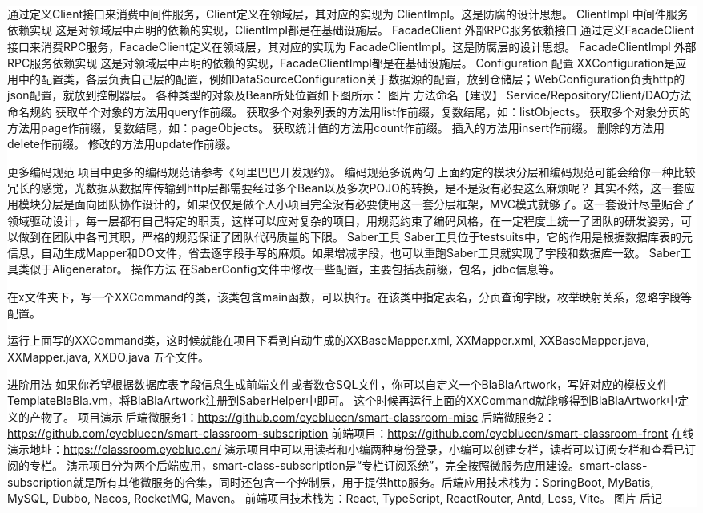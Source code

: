 通过定义Client接口来消费中间件服务，Client定义在领域层，其对应的实现为 ClientImpl。这是防腐的设计思想。
ClientImpl 中间件服务依赖实现
这是对领域层中声明的依赖的实现，ClientImpl都是在基础设施层。
FacadeClient 外部RPC服务依赖接口
通过定义FacadeClient接口来消费RPC服务，FacadeClient定义在领域层，其对应的实现为 FacadeClientImpl。这是防腐层的设计思想。
FacadeClientImpl 外部RPC服务依赖实现
这是对领域层中声明的依赖的实现，FacadeClientImpl都是在基础设施层。
Configuration 配置
XXConfiguration是应用中的配置类，各层负责自己层的配置，例如DataSourceConfiguration关于数据源的配置，放到仓储层；WebConfiguration负责http的json配置，就放到控制器层。
各种类型的对象及Bean所处位置如下图所示：
图片
方法命名【建议】
Service/Repository/Client/DAO方法命名规约
获取单个对象的方法用query作前缀。
获取多个对象列表的方法用list作前缀，复数结尾，如：listObjects。
获取多个对象分页的方法用page作前缀，复数结尾，如：pageObjects。
获取统计值的方法用count作前缀。
插入的方法用insert作前缀。
删除的方法用delete作前缀。
修改的方法用update作前缀。

更多编码规范
项目中更多的编码规范请参考《阿里巴巴开发规约》。
编码规范多说两句
上面约定的模块分层和编码规范可能会给你一种比较冗长的感觉，光数据从数据库传输到http层都需要经过多个Bean以及多次POJO的转换，是不是没有必要这么麻烦呢？ 其实不然，这一套应用模块分层是面向团队协作设计的，如果仅仅是做个人小项目完全没有必要使用这一套分层框架，MVC模式就够了。这一套设计尽量贴合了领域驱动设计，每一层都有自己特定的职责，这样可以应对复杂的项目，用规范约束了编码风格，在一定程度上统一了团队的研发姿势，可以做到在团队中各司其职，严格的规范保证了团队代码质量的下限。
Saber工具
Saber工具位于testsuits中，它的作用是根据数据库表的元信息，自动生成Mapper和DO文件，省去逐字段手写的麻烦。如果增减字段，也可以重跑Saber工具就实现了字段和数据库一致。 Saber工具类似于Aligenerator。
操作方法
在SaberConfig文件中修改一些配置，主要包括表前缀，包名，jdbc信息等。

在x文件夹下，写一个XXCommand的类，该类包含main函数，可以执行。在该类中指定表名，分页查询字段，枚举映射关系，忽略字段等配置。

运行上面写的XXCommand类，这时候就能在项目下看到自动生成的XXBaseMapper.xml, XXMapper.xml, XXBaseMapper.java, XXMapper.java, XXDO.java 五个文件。

进阶用法
如果你希望根据数据库表字段信息生成前端文件或者数仓SQL文件，你可以自定义一个BlaBlaArtwork，写好对应的模板文件 TemplateBlaBla.vm，将BlaBlaArtwork注册到SaberHelper中即可。 这个时候再运行上面的XXCommand就能够得到BlaBlaArtwork中定义的产物了。
项目演示
后端微服务1：https://github.com/eyebluecn/smart-classroom-misc
后端微服务2：https://github.com/eyebluecn/smart-classroom-subscription
前端项目：https://github.com/eyebluecn/smart-classroom-front
在线演示地址：https://classroom.eyeblue.cn/
演示项目中可以用读者和小编两种身份登录，小编可以创建专栏，读者可以订阅专栏和查看已订阅的专栏。
演示项目分为两个后端应用，smart-class-subscription是“专栏订阅系统”，完全按照微服务应用建设。smart-class-subscription就是所有其他微服务的合集，同时还包含一个控制层，用于提供http服务。后端应用技术栈为：SpringBoot, MyBatis, MySQL, Dubbo, Nacos, RocketMQ, Maven。
前端项目技术栈为：React, TypeScript, ReactRouter, Antd, Less, Vite。
图片
后记
